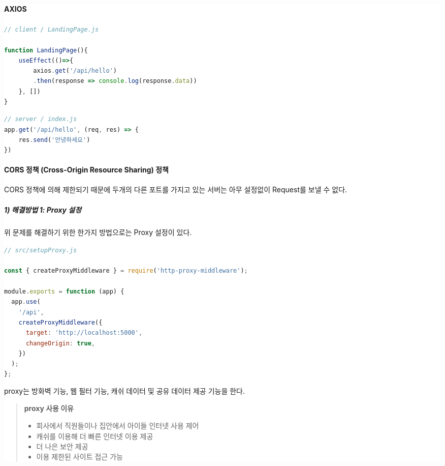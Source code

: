 

#### AXIOS

```js
// client / LandingPage.js

function LandingPage(){
    useEffect(()=>{
        axios.get('/api/hello')
        .then(response => console.log(response.data))
    }, [])
}
```



```js
// server / index.js
app.get('/api/hello', (req, res) => {
    res.send('안녕하세요')
})
```



#### CORS 정책 (Cross-Origin Resource Sharing) 정책

CORS 정책에 의해 제한되기 때문에 두개의 다른 포트를 가지고 있는 서버는 아무 설정없이 Request를 보낼 수 없다. 



##### 1) 해결방법 1: Proxy 설정

위 문제를 해결하기 위한 한가지 방법으로는 Proxy 설정이 있다.

```js
// src/setupProxy.js

const { createProxyMiddleware } = require('http-proxy-middleware');

module.exports = function (app) {
  app.use(
    '/api',
    createProxyMiddleware({
      target: 'http://localhost:5000',
      changeOrigin: true,
    })
  );
};
```

proxy는 방화벽 기능, 웹 필터 기능, 캐쉬 데이터 및 공유 데이터 제공 기능을 한다.



> **proxy 사용 이유**
>
> - 회사에서 직원들이나 집안에서 아이들 인터넷 사용 제어
> - 캐쉬를 이용해 더 빠른 인터넷 이용 제공
> - 더 나은 보안 제공
> - 이용 제한된 사이트 접근 가능
